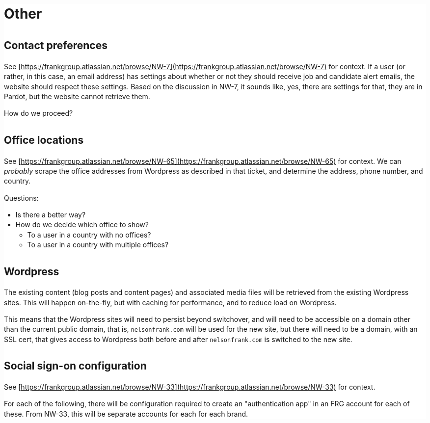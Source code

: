 # Other

## Contact preferences

See
[https://frankgroup.atlassian.net/browse/NW-7](https://frankgroup.atlassian.net/browse/NW-7)
for context. If a user (or rather, in this case, an email address) has
settings about whether or not they should receive job and candidate
alert emails, the website should respect these settings. Based on the
discussion in NW-7, it sounds like, yes, there are settings for that,
they are in Pardot, but the website cannot retrieve them.

How do we proceed?

## Office locations

See [https://frankgroup.atlassian.net/browse/NW-65](https://frankgroup.atlassian.net/browse/NW-65) for context. We can
_probably_ scrape the office addresses from Wordpress as described in
that ticket, and determine the address, phone number, and country.

Questions:

- Is there a better way?
- How do we decide which office to show?
    - To a user in a country with no offices?
    - To a user in a country with multiple offices?

## Wordpress

The existing content (blog posts and content pages) and associated
media files will be retrieved from the existing Wordpress sites. This
will happen on-the-fly, but with caching for performance, and to
reduce load on Wordpress.

This means that the Wordpress sites will need to persist beyond
switchover, and will need to be accessible on a domain other than the
current public domain, that is, `nelsonfrank.com` will be used for the
new site, but there will need to be a domain, with an SSL cert, that
gives access to Wordpress both before and after `nelsonfrank.com` is
switched to the new site.

## Social sign-on configuration

See
[https://frankgroup.atlassian.net/browse/NW-33](https://frankgroup.atlassian.net/browse/NW-33)
for context.

For each of the following, there will be configuration required to
create an "authentication app" in an FRG account for each of
these. From NW-33, this will be separate accounts for each for each
brand.
